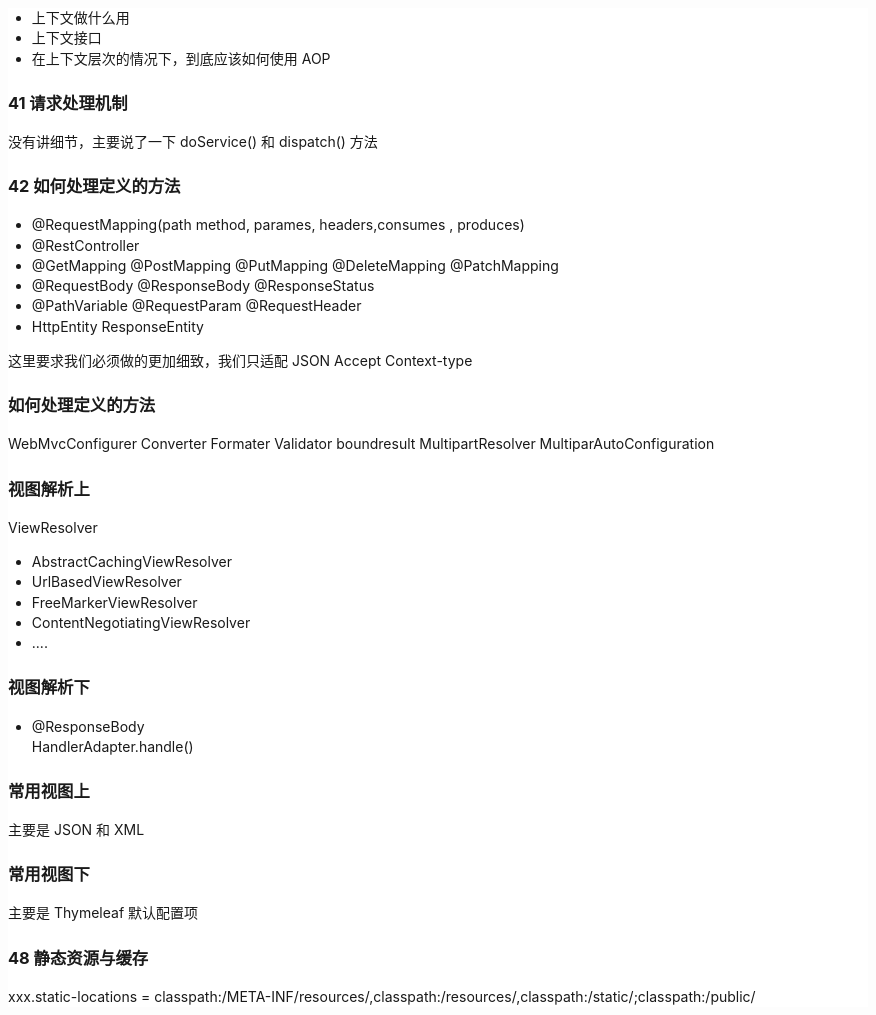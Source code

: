 - 上下文做什么用  
- 上下文接口  
- 在上下文层次的情况下，到底应该如何使用 AOP  

### 41 请求处理机制

没有讲细节，主要说了一下 doService() 和 dispatch() 方法 

### 42 如何处理定义的方法

* @RequestMapping(path method, parames, headers,consumes , produces)
* @RestController
* @GetMapping @PostMapping @PutMapping @DeleteMapping @PatchMapping
* @RequestBody @ResponseBody @ResponseStatus 
* @PathVariable @RequestParam @RequestHeader
* HttpEntity ResponseEntity

这里要求我们必须做的更加细致，我们只适配 JSON
Accept 
Context-type

### 如何处理定义的方法

WebMvcConfigurer Converter Formater Validator boundresult 
MultipartResolver MultiparAutoConfiguration 

### 视图解析上

ViewResolver
  * AbstractCachingViewResolver
  * UrlBasedViewResolver
  * FreeMarkerViewResolver
  * ContentNegotiatingViewResolver
  * ....

### 视图解析下

* @ResponseBody  
  HandlerAdapter.handle()

### 常用视图上

主要是 JSON 和 XML

### 常用视图下

主要是 Thymeleaf
默认配置项  

### 48 静态资源与缓存

xxx.static-locations = classpath:/META-INF/resources/,classpath:/resources/,classpath:/static/;classpath:/public/

